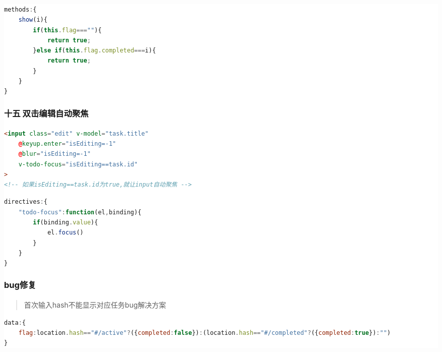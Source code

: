 ```js
methods:{
    show(i){
        if(this.flag===""){
            return true;
        }else if(this.flag.completed===i){
            return true;
        }
    }
}
```

### 十五 双击编辑自动聚焦
```html
<input class="edit" v-model="task.title"
    @keyup.enter="isEditing=-1"
    @blur="isEditing=-1"
    v-todo-focus="isEditing==task.id"							
>
<!-- 如果isEditing==task.id为true,就让input自动聚焦 -->
```
```js
directives:{
    "todo-focus":function(el,binding){
        if(binding.value){
            el.focus()
        }
    }
}
```

### bug修复
> 首次输入hash不能显示对应任务bug解决方案
```js
data:{
	flag:location.hash=="#/active"?({completed:false}):(location.hash=="#/completed"?({completed:true}):"")
}
```




